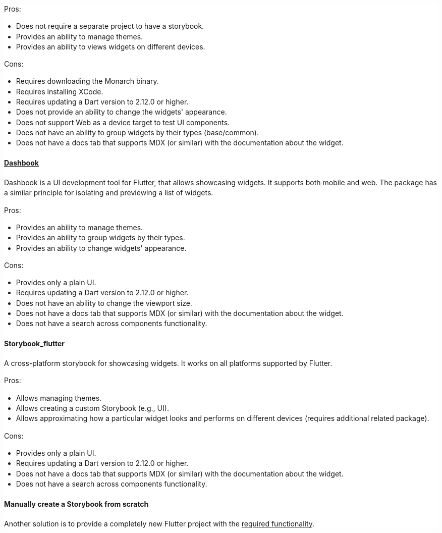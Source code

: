 Pros:

- Does not require a separate project to have a storybook.
- Provides an ability to manage themes.
- Provides an ability to views widgets on different devices.

Cons:

- Requires downloading the Monarch binary.
- Requires installing XCode.
- Requires updating a Dart version to 2.12.0 or higher.
- Does not provide an ability to change the widgets' appearance.
- Does not support Web as a device target to test UI components.
- Does not have an ability to group widgets by their types (base/common).
- Does not have a docs tab that supports MDX (or similar) with the documentation about the widget.

#### [Dashbook](https://pub.dev/packages/dashbook)

Dashbook is a UI development tool for Flutter, that allows showcasing widgets. It supports both mobile and web. The package has a similar principle for isolating and previewing a list of widgets.

Pros:

- Provides an ability to manage themes.
- Provides an ability to group widgets by their types.
- Provides an ability to change widgets' appearance.

Cons:

- Provides only a plain UI.
- Requires updating a Dart version to 2.12.0 or higher.
- Does not have an ability to change the viewport size.
- Does not have a docs tab that supports MDX (or similar) with the documentation about the widget.
- Does not have a search across components functionality.

#### [Storybook_flutter](https://pub.dev/packages/storybook_flutter)

A cross-platform storybook for showcasing widgets. It works on all platforms supported by Flutter.

Pros:

- Allows managing themes.
- Allows creating a custom Storybook (e.g., UI).
- Allows approximating how a particular widget looks and performs on different devices (requires additional related package).

Cons:

- Provides only a plain UI.
- Requires updating a Dart version to 2.12.0 or higher.
- Does not have a docs tab that supports MDX (or similar) with the documentation about the widget.
- Does not have a search across components functionality.

#### Manually create a Storybook from scratch

Another solution is to provide a completely new Flutter project with the [required functionality](#requirements).
